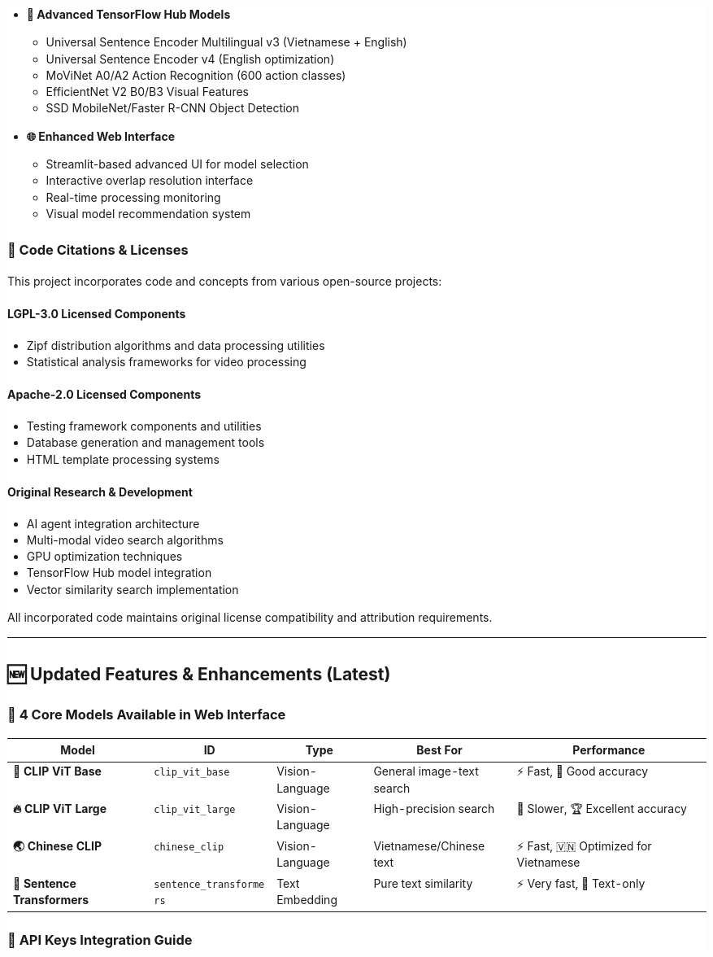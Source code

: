 - **🎥 Advanced TensorFlow Hub Models**
  - Universal Sentence Encoder Multilingual v3 (Vietnamese + English)
  - Universal Sentence Encoder v4 (English optimization)
  - MoViNet A0/A2 Action Recognition (600 action classes)
  - EfficientNet V2 B0/B3 Visual Features
  - SSD MobileNet/Faster R-CNN Object Detection

- **🌐 Enhanced Web Interface**
  - Streamlit-based advanced UI for model selection
  - Interactive overlap resolution interface
  - Real-time processing monitoring
  - Visual model recommendation system

### 🔗 Code Citations & Licenses

This project incorporates code and concepts from various open-source projects:

#### LGPL-3.0 Licensed Components
- Zipf distribution algorithms and data processing utilities
- Statistical analysis frameworks for video processing

#### Apache-2.0 Licensed Components  
- Testing framework components and utilities
- Database generation and management tools
- HTML template processing systems

#### Original Research & Development
- AI agent integration architecture
- Multi-modal video search algorithms
- GPU optimization techniques
- TensorFlow Hub model integration
- Vector similarity search implementation

All incorporated code maintains original license compatibility and attribution requirements.

---

## 🆕 **Updated Features & Enhancements (Latest)**

### 🎯 **4 Core Models Available in Web Interface**

| Model | ID | Type | Best For | Performance |
|-------|----|----- |----------|-------------|
| **🚀 CLIP ViT Base** | `clip_vit_base` | Vision-Language | General image-text search | ⚡ Fast, 🎯 Good accuracy |
| **🔥 CLIP ViT Large** | `clip_vit_large` | Vision-Language | High-precision search | 🐌 Slower, 🏆 Excellent accuracy |
| **🌏 Chinese CLIP** | `chinese_clip` | Vision-Language | Vietnamese/Chinese text | ⚡ Fast, 🇻🇳 Optimized for Vietnamese |
| **📝 Sentence Transformers** | `sentence_transformers` | Text Embedding | Pure text similarity | ⚡ Very fast, 📝 Text-only |

### 🔑 **API Keys Integration Guide**
